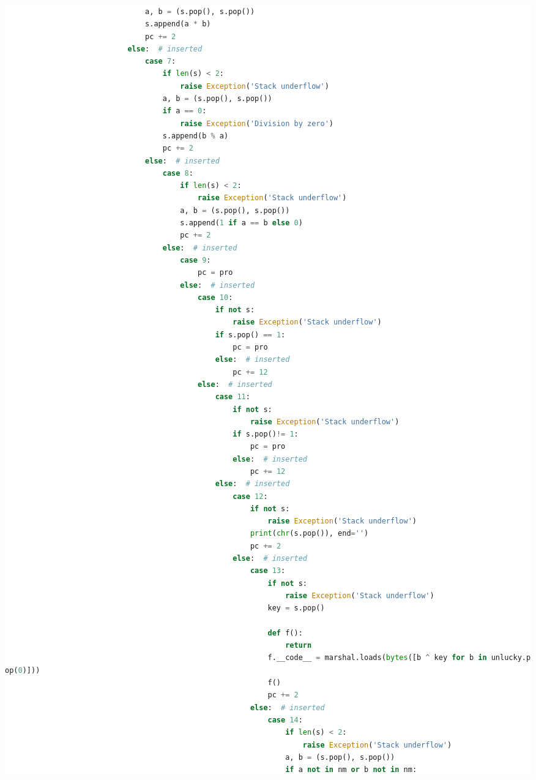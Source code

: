 ```python
                                a, b = (s.pop(), s.pop())
                                s.append(a * b)
                                pc += 2
                            else:  # inserted
                                case 7:
                                    if len(s) < 2:
                                        raise Exception('Stack underflow')
                                    a, b = (s.pop(), s.pop())
                                    if a == 0:
                                        raise Exception('Division by zero')
                                    s.append(b % a)
                                    pc += 2
                                else:  # inserted
                                    case 8:
                                        if len(s) < 2:
                                            raise Exception('Stack underflow')
                                        a, b = (s.pop(), s.pop())
                                        s.append(1 if a == b else 0)
                                        pc += 2
                                    else:  # inserted
                                        case 9:
                                            pc = pro
                                        else:  # inserted
                                            case 10:
                                                if not s:
                                                    raise Exception('Stack underflow')
                                                if s.pop() == 1:
                                                    pc = pro
                                                else:  # inserted
                                                    pc += 12
                                            else:  # inserted
                                                case 11:
                                                    if not s:
                                                        raise Exception('Stack underflow')
                                                    if s.pop()!= 1:
                                                        pc = pro
                                                    else:  # inserted
                                                        pc += 12
                                                else:  # inserted
                                                    case 12:
                                                        if not s:
                                                            raise Exception('Stack underflow')
                                                        print(chr(s.pop()), end='')
                                                        pc += 2
                                                    else:  # inserted
                                                        case 13:
                                                            if not s:
                                                                raise Exception('Stack underflow')
                                                            key = s.pop()

                                                            def f():
                                                                return
                                                            f.__code__ = marshal.loads(bytes([b ^ key for b in unlucky.pop(0)]))
                                                            f()
                                                            pc += 2
                                                        else:  # inserted
                                                            case 14:
                                                                if len(s) < 2:
                                                                    raise Exception('Stack underflow')
                                                                a, b = (s.pop(), s.pop())
                                                                if a not in nm or b not in nm:
```